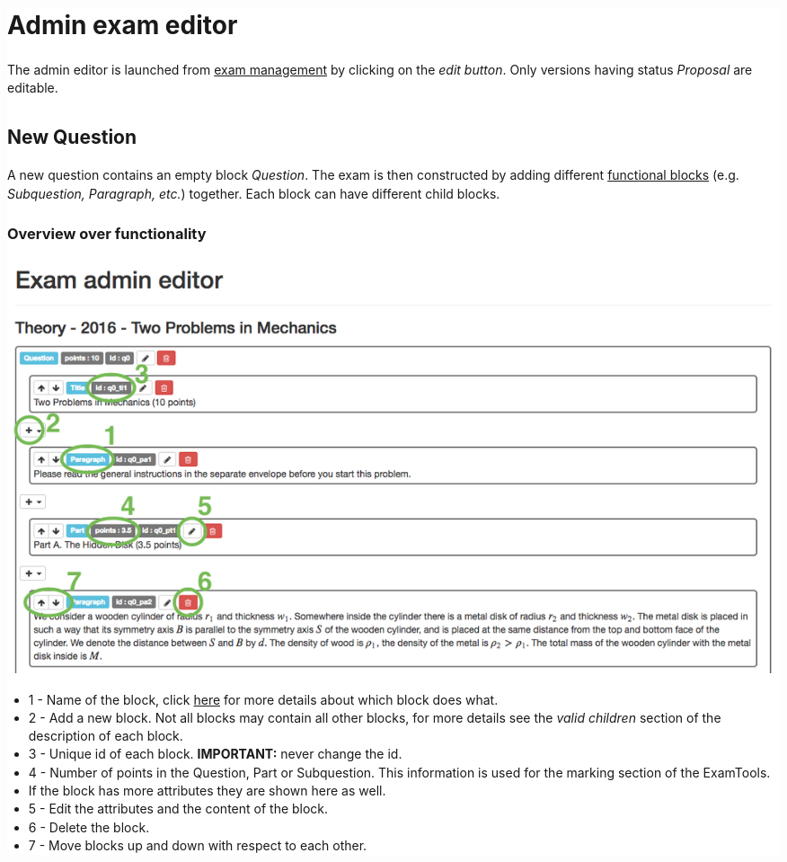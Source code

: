 # Admin exam editor

The admin editor is launched from [exam management](admin_exam_management.md) by clicking on the *edit button*. Only versions having status *Proposal* are editable.


## New Question

A new question contains an empty block *Question*. The exam is then constructed by adding different [functional blocks](admin_exam_editor.md#functional-blocks) (e.g. *Subquestion, Paragraph, etc.*) together. Each block can have different child blocks.

### Overview over functionality
![](img/admin_exam_editor.png)

* 1 - Name of the block, click [here](admin_exam_editor.md#functional-blocks) for more details about which block does what.
* 2 - Add a new block. Not all blocks may contain all other blocks, for more details see the *valid children* section of the description of each block.
* 3 - Unique id of each block. **IMPORTANT:** never change the id.
* 4 - Number of points in the Question, Part or Subquestion. This information is used for the marking section of the ExamTools.
* If the block has more attributes they are shown here as well.
* 5 - Edit the attributes and the content of the block.
* 6 - Delete the block.
* 7 - Move blocks up and down with respect to each other.
